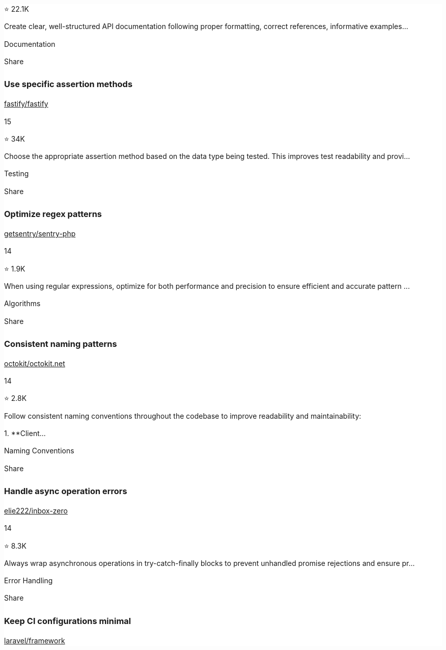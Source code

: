 
⭐ 22.1K

Create clear, well-structured API documentation following proper formatting, correct references, informative examples...

Documentation

Share

### Use specific assertion methods

[fastify/fastify](https://github.com/fastify/fastify)

15

⭐ 34K

Choose the appropriate assertion method based on the data type being tested. This improves test readability and provi...

Testing

Share

### Optimize regex patterns

[getsentry/sentry-php](https://github.com/getsentry/sentry-php)

14

⭐ 1.9K

When using regular expressions, optimize for both performance and precision to ensure efficient and accurate pattern ...

Algorithms

Share

### Consistent naming patterns

[octokit/octokit.net](https://github.com/octokit/octokit.net)

14

⭐ 2.8K

Follow consistent naming conventions throughout the codebase to improve readability and maintainability:

1\. \*\*Client...

Naming Conventions

Share

### Handle async operation errors

[elie222/inbox-zero](https://github.com/elie222/inbox-zero)

14

⭐ 8.3K

Always wrap asynchronous operations in try-catch-finally blocks to prevent unhandled promise rejections and ensure pr...

Error Handling

Share

### Keep CI configurations minimal

[laravel/framework](https://github.com/laravel/framework)
